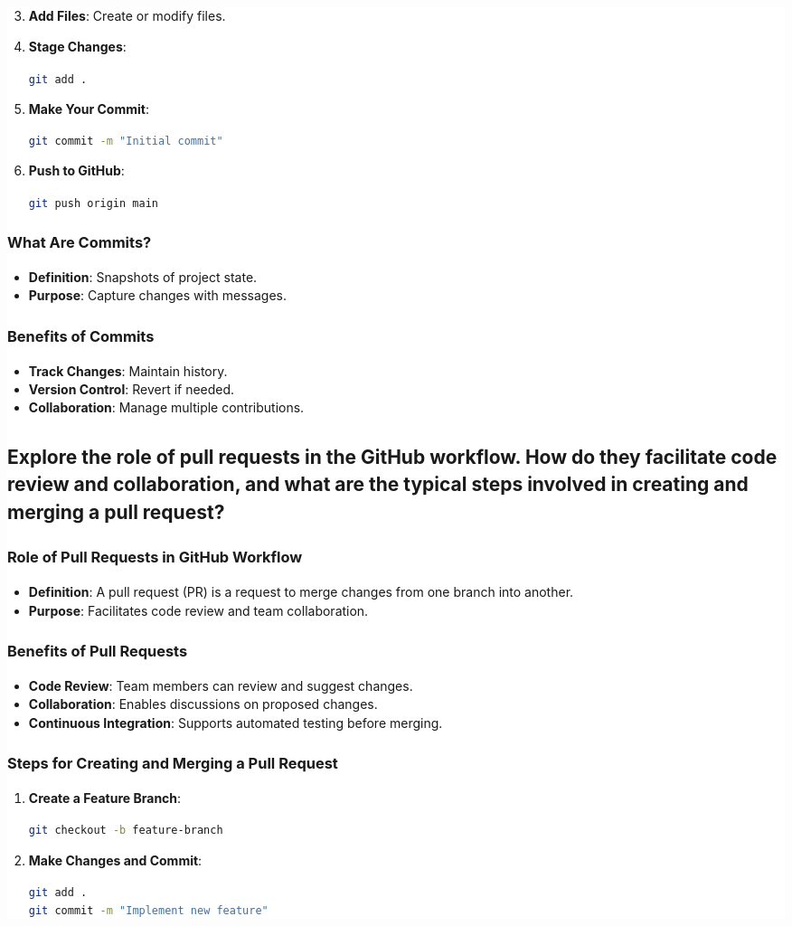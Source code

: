 3. **Add Files**: Create or modify files.

4. **Stage Changes**:
   ```bash
   git add .
   ```

5. **Make Your Commit**:
   ```bash
   git commit -m "Initial commit"
   ```

6. **Push to GitHub**:
   ```bash
   git push origin main
   ```

### What Are Commits?

- **Definition**: Snapshots of project state.
- **Purpose**: Capture changes with messages.

### Benefits of Commits

- **Track Changes**: Maintain history.
- **Version Control**: Revert if needed.
- **Collaboration**: Manage multiple contributions.

## Explore the role of pull requests in the GitHub workflow. How do they facilitate code review and collaboration, and what are the typical steps involved in creating and merging a pull request?
### Role of Pull Requests in GitHub Workflow

- **Definition**: A pull request (PR) is a request to merge changes from one branch into another.
- **Purpose**: Facilitates code review and team collaboration.

### Benefits of Pull Requests

- **Code Review**: Team members can review and suggest changes.
- **Collaboration**: Enables discussions on proposed changes.
- **Continuous Integration**: Supports automated testing before merging.

### Steps for Creating and Merging a Pull Request

1. **Create a Feature Branch**:
   ```bash
   git checkout -b feature-branch
   ```

2. **Make Changes and Commit**:
   ```bash
   git add .
   git commit -m "Implement new feature"
   ```
